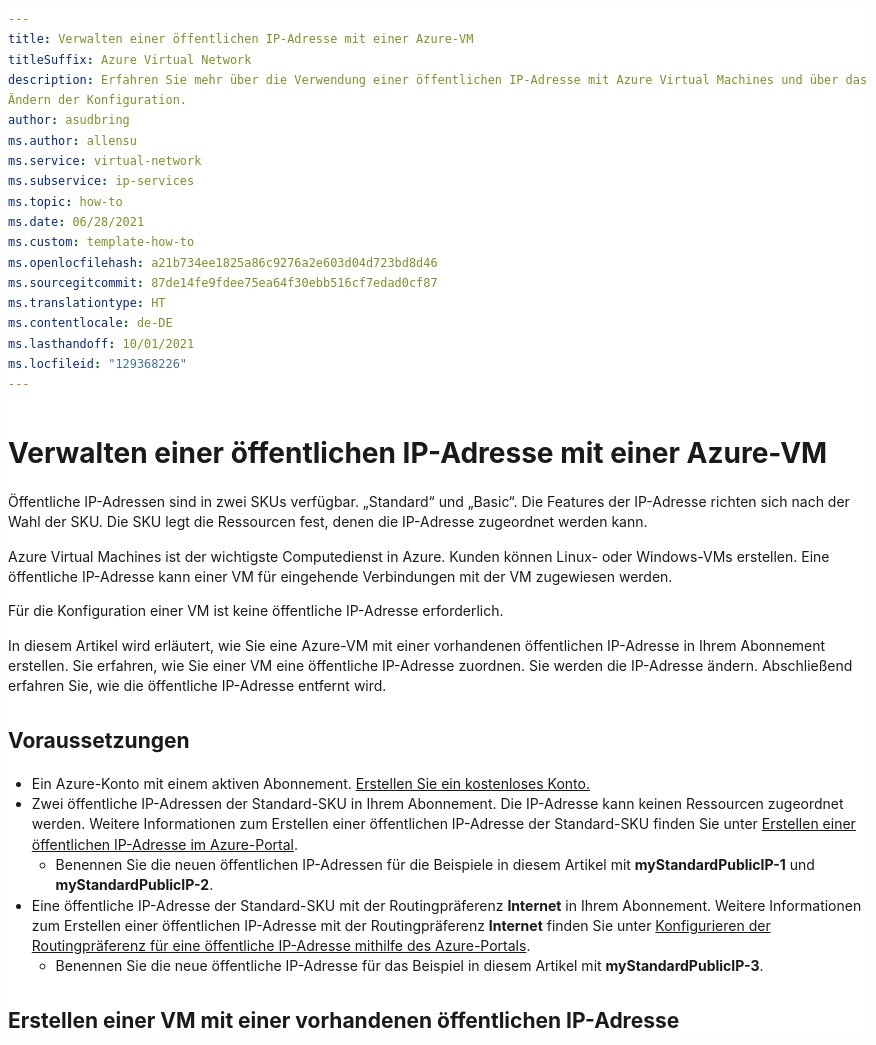 ```yaml
---
title: Verwalten einer öffentlichen IP-Adresse mit einer Azure-VM
titleSuffix: Azure Virtual Network
description: Erfahren Sie mehr über die Verwendung einer öffentlichen IP-Adresse mit Azure Virtual Machines und über das Ändern der Konfiguration.
author: asudbring
ms.author: allensu
ms.service: virtual-network
ms.subservice: ip-services
ms.topic: how-to
ms.date: 06/28/2021
ms.custom: template-how-to
ms.openlocfilehash: a21b734ee1825a86c9276a2e603d04d723bd8d46
ms.sourcegitcommit: 87de14fe9fdee75ea64f30ebb516cf7edad0cf87
ms.translationtype: HT
ms.contentlocale: de-DE
ms.lasthandoff: 10/01/2021
ms.locfileid: "129368226"
---
```

# <a name="manage-a-public-ip-address-with-an-azure-virtual-machine"></a>Verwalten einer öffentlichen IP-Adresse mit einer Azure-VM

Öffentliche IP-Adressen sind in zwei SKUs verfügbar. „Standard“ und „Basic“. Die Features der IP-Adresse richten sich nach der Wahl der SKU. Die SKU legt die Ressourcen fest, denen die IP-Adresse zugeordnet werden kann.  

Azure Virtual Machines ist der wichtigste Computedienst in Azure. Kunden können Linux- oder Windows-VMs erstellen. Eine öffentliche IP-Adresse kann einer VM für eingehende Verbindungen mit der VM zugewiesen werden. 

Für die Konfiguration einer VM ist keine öffentliche IP-Adresse erforderlich.

In diesem Artikel wird erläutert, wie Sie eine Azure-VM mit einer vorhandenen öffentlichen IP-Adresse in Ihrem Abonnement erstellen. Sie erfahren, wie Sie einer VM eine öffentliche IP-Adresse zuordnen. Sie werden die IP-Adresse ändern. Abschließend erfahren Sie, wie die öffentliche IP-Adresse entfernt wird.

## <a name="prerequisites"></a>Voraussetzungen

- Ein Azure-Konto mit einem aktiven Abonnement. [Erstellen Sie ein kostenloses Konto.](https://azure.microsoft.com/free/?ref=microsoft.com&utm_source=microsoft.com&utm_medium=docs&utm_campaign=visualstudio)
- Zwei öffentliche IP-Adressen der Standard-SKU in Ihrem Abonnement. Die IP-Adresse kann keinen Ressourcen zugeordnet werden. Weitere Informationen zum Erstellen einer öffentlichen IP-Adresse der Standard-SKU finden Sie unter [Erstellen einer öffentlichen IP-Adresse im Azure-Portal](../../virtual-network/create-public-ip-portal.md).
    - Benennen Sie die neuen öffentlichen IP-Adressen für die Beispiele in diesem Artikel mit **myStandardPublicIP-1** und **myStandardPublicIP-2**.
- Eine öffentliche IP-Adresse der Standard-SKU mit der Routingpräferenz **Internet** in Ihrem Abonnement. Weitere Informationen zum Erstellen einer öffentlichen IP-Adresse mit der Routingpräferenz **Internet** finden Sie unter [Konfigurieren der Routingpräferenz für eine öffentliche IP-Adresse mithilfe des Azure-Portals](../../virtual-network/routing-preference-portal.md).
    - Benennen Sie die neue öffentliche IP-Adresse für das Beispiel in diesem Artikel mit **myStandardPublicIP-3**.
## <a name="create-virtual-machine-existing-public-ip"></a>Erstellen einer VM mit einer vorhandenen öffentlichen IP-Adresse
